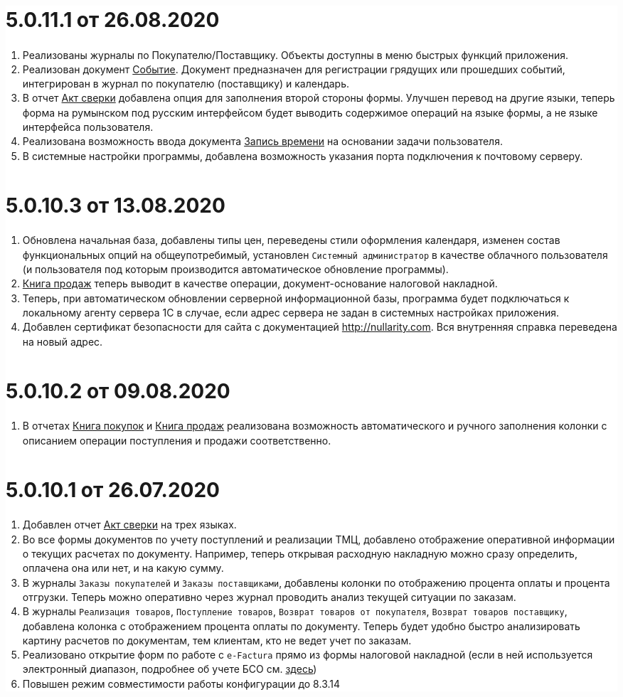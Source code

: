 # 5.0.11.1 от 26.08.2020

1. Реализованы журналы по Покупателю/Поставщику. Объекты доступны в меню быстрых функций приложения.
2. Реализован документ [Событие](/d/Event). Документ предназначен для регистрации грядущих или прошедших событий, интегрирован в журнал по покупателю (поставщику) и календарь.
3. В отчет [Акт сверки](/r/Reconciliation) добавлена опция для заполнения второй стороны формы. Улучшен перевод на другие языки, теперь форма на румынском под русским интерфейсом будет выводить содержимое операций на языке формы, а не языке интерфейса пользователя.
4. Реализована возможность ввода документа [Запись времени](/d/TimeEntry) на основании задачи пользователя.
5. В системные настройки программы, добавлена возможность указания порта подключения к почтовому серверу.

# 5.0.10.3 от 13.08.2020

1. Обновлена начальная база, добавлены типы цен, переведены стили оформления календаря, изменен состав функциональных опций на общеупотребимый, установлен `Системный администратор` в качестве облачного пользователя (и пользователя под которым производится автоматическое обновление программы).
2. [Книга продаж](/r/SalesRegister) теперь выводит в качестве операции, документ-основание налоговой накладной.
3. Теперь, при автоматическом обновлении серверной информационной базы, программа будет подключаться к локальному агенту сервера 1С в случае, если адрес сервера не задан в системных настройках приложения.
4. Добавлен сертификат безопасности для сайта с документацией http://nullarity.com. Вся внутренняя справка переведена на новый адрес. 

# 5.0.10.2 от 09.08.2020

1. В отчетах [Книга покупок](/r/PurchasesRegister) и [Книга продаж](/r/SalesRegister) реализована возможность автоматического и ручного заполнения колонки с описанием операции поступления и продажи соответственно.

# 5.0.10.1 от 26.07.2020

1. Добавлен отчет [Акт сверки](/r/Reconciliation) на трех языках.
2. Во все формы документов по учету поступлений и реализации ТМЦ, добавлено отображение оперативной информации о текущих расчетах по документу. Например, теперь открывая расходную накладную можно сразу определить, оплачена она или нет, и на какую сумму.
3. В журналы `Заказы покупателей` и `Заказы поставщиками`, добавлены колонки по отображению процента оплаты и процента отгрузки. Теперь можно оперативно через журнал проводить анализ текущей ситуации по заказам.
4. В журналы `Реализация товаров`, `Поступление товаров`, `Возврат товаров от покупателя`, `Возврат товаров поставщику`, добавлена колонка с отображением процента оплаты по документу. Теперь будет удобно быстро анализировать картину расчетов по документам, тем клиентам, кто не ведет учет по заказам.
5. Реализовано открытие форм по работе с `e-Factura` прямо из формы налоговой накладной (если в ней используется электронный диапазон, подробнее об учете БСО см. [здесь](/forms))
7. Повышен режим совместимости работы конфигурации до 8.3.14
